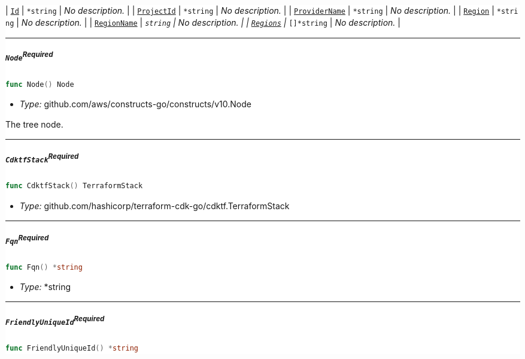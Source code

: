 | <code><a href="#@cdktf/provider-mongodbatlas.networkContainer.NetworkContainer.property.id">Id</a></code> | <code>*string</code> | *No description.* |
| <code><a href="#@cdktf/provider-mongodbatlas.networkContainer.NetworkContainer.property.projectId">ProjectId</a></code> | <code>*string</code> | *No description.* |
| <code><a href="#@cdktf/provider-mongodbatlas.networkContainer.NetworkContainer.property.providerName">ProviderName</a></code> | <code>*string</code> | *No description.* |
| <code><a href="#@cdktf/provider-mongodbatlas.networkContainer.NetworkContainer.property.region">Region</a></code> | <code>*string</code> | *No description.* |
| <code><a href="#@cdktf/provider-mongodbatlas.networkContainer.NetworkContainer.property.regionName">RegionName</a></code> | <code>*string</code> | *No description.* |
| <code><a href="#@cdktf/provider-mongodbatlas.networkContainer.NetworkContainer.property.regions">Regions</a></code> | <code>*[]*string</code> | *No description.* |

---

##### `Node`<sup>Required</sup> <a name="Node" id="@cdktf/provider-mongodbatlas.networkContainer.NetworkContainer.property.node"></a>

```go
func Node() Node
```

- *Type:* github.com/aws/constructs-go/constructs/v10.Node

The tree node.

---

##### `CdktfStack`<sup>Required</sup> <a name="CdktfStack" id="@cdktf/provider-mongodbatlas.networkContainer.NetworkContainer.property.cdktfStack"></a>

```go
func CdktfStack() TerraformStack
```

- *Type:* github.com/hashicorp/terraform-cdk-go/cdktf.TerraformStack

---

##### `Fqn`<sup>Required</sup> <a name="Fqn" id="@cdktf/provider-mongodbatlas.networkContainer.NetworkContainer.property.fqn"></a>

```go
func Fqn() *string
```

- *Type:* *string

---

##### `FriendlyUniqueId`<sup>Required</sup> <a name="FriendlyUniqueId" id="@cdktf/provider-mongodbatlas.networkContainer.NetworkContainer.property.friendlyUniqueId"></a>

```go
func FriendlyUniqueId() *string
```
